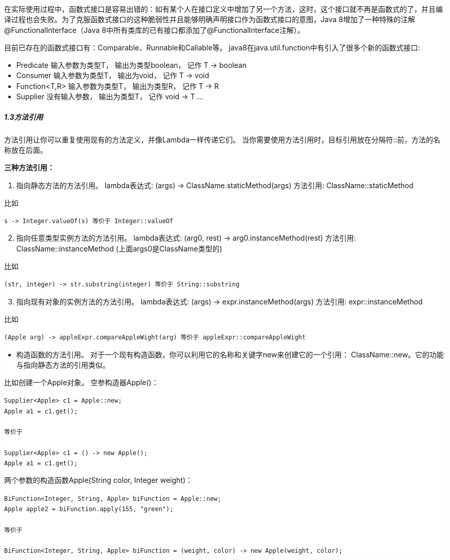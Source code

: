 
在实际使用过程中，函数式接口是容易出错的：如有某个人在接口定义中增加了另一个方法，这时，这个接口就不再是函数式的了，并且编译过程也会失败。为了克服函数式接口的这种脆弱性并且能够明确声明接口作为函数式接口的意图，Java 8增加了一种特殊的注解@FunctionalInterface（Java 8中所有类库的已有接口都添加了@FunctionalInterface注解）。


目前已存在的函数式接口有：Comparable、Runnable和Callable等。
java8在java.util.function中有引入了很多个新的函数式接口:
- Predicate<T>  输入参数为类型T， 输出为类型boolean， 记作 T -> boolean
- Consumer<T>  输入参数为类型T， 输出为void， 记作 T -> void
- Function<T,R>   输入参数为类型T， 输出为类型R， 记作 T -> R
- Supplier<T>   没有输入参数， 输出为类型T， 记作 void -> T
...


##### 1.3方法引用
方法引用让你可以重复使用现有的方法定义，并像Lambda一样传递它们。
当你需要使用方法引用时，目标引用放在分隔符::前，方法的名称放在后面。

**三种方法引用：**
1. 指向静态方法的方法引用。
lambda表达式:   (args) -> ClassName.staticMethod(args)
方法引用:       ClassName::staticMethod

比如
```
s -> Integer.valueOf(s) 等价于 Integer::valueOf
```

2. 指向任意类型实例方法的方法引用。
lambda表达式:   (arg0, rest) -> arg0.instanceMethod(rest)
方法引用:       ClassName::instanceMethod
(上面args0是ClassName类型的)

比如
```
(str, integer) -> str.substring(integer) 等价于 String::substring
```


3. 指向现有对象的实例方法的方法引用。
lambda表达式:   (args) -> expr.instanceMethod(args)
方法引用:       expr::instanceMethod

比如
```
(Apple arg) -> appleExpr.compareAppleWight(arg) 等价于 appleExpr::compareAppleWight
```

- 构造函数的方法引用。
对于一个现有构造函数，你可以利用它的名称和关键字new来创建它的一个引用：
ClassName::new。它的功能与指向静态方法的引用类似。

比如创建一个Apple对象。
空参构造器Apple()：
```
Supplier<Apple> c1 = Apple::new;
Apple a1 = c1.get();

等价于

Supplier<Apple> c1 = () -> new Apple();
Apple a1 = c1.get();
```
两个参数的构造函数Apple(String color, Integer weight)：
```
BiFunction<Integer, String, Apple> biFunction = Apple::new;
Apple apple2 = biFunction.apply(155, "green");

等价于

BiFunction<Integer, String, Apple> biFunction = (weight, color) -> new Apple(weight, color);
```